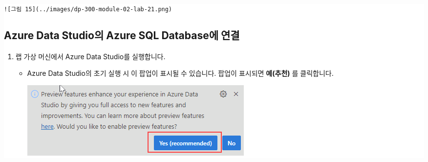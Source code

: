     ![그림 15](../images/dp-300-module-02-lab-21.png)

## <a name="connect-to-an-azure-sql-database-in-azure-data-studio"></a>Azure Data Studio의 Azure SQL Database에 연결

1. 랩 가상 머신에서 Azure Data Studio를 실행합니다.

    - Azure Data Studio의 초기 실행 시 이 팝업이 표시될 수 있습니다. 팝업이 표시되면 **예(추천)** 를 클릭합니다.  

        ![그림 16](../images/dp-300-module-02-lab-22.png)
